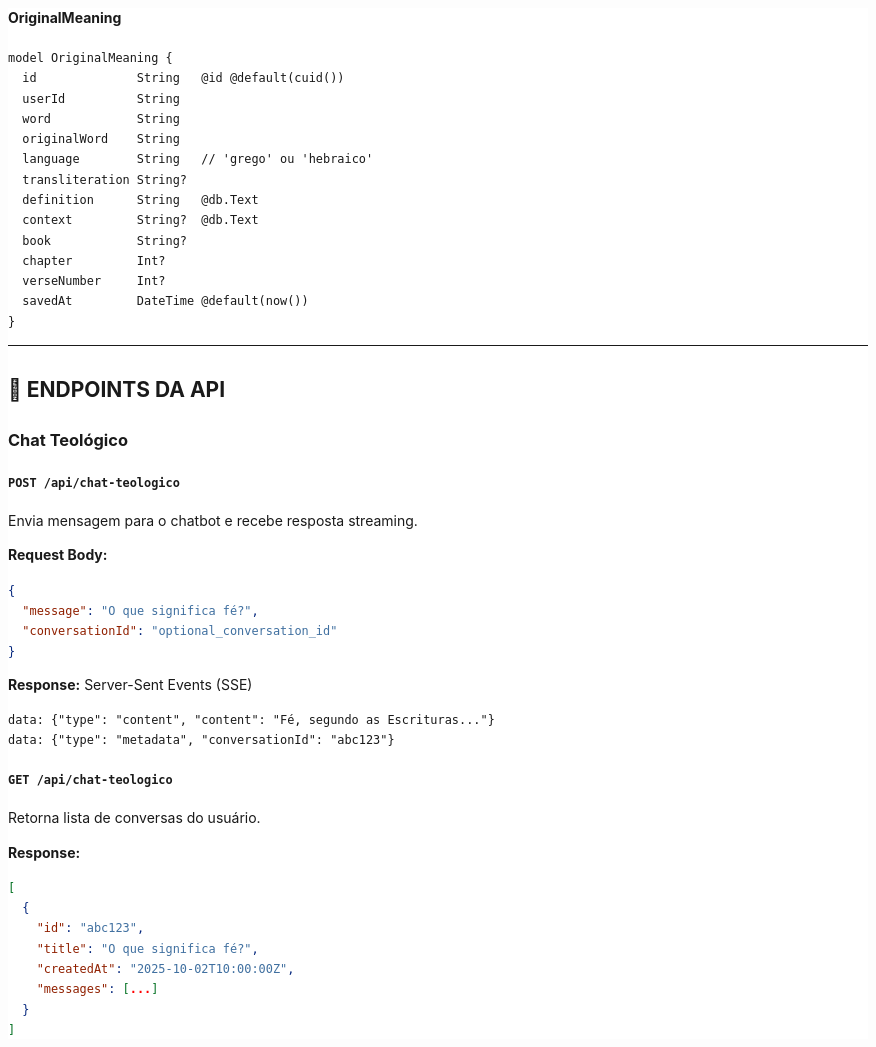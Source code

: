 #### **OriginalMeaning**
```prisma
model OriginalMeaning {
  id              String   @id @default(cuid())
  userId          String
  word            String
  originalWord    String
  language        String   // 'grego' ou 'hebraico'
  transliteration String?
  definition      String   @db.Text
  context         String?  @db.Text
  book            String?
  chapter         Int?
  verseNumber     Int?
  savedAt         DateTime @default(now())
}
```

---

## 🔌 ENDPOINTS DA API

### **Chat Teológico**

#### `POST /api/chat-teologico`
Envia mensagem para o chatbot e recebe resposta streaming.

**Request Body:**
```json
{
  "message": "O que significa fé?",
  "conversationId": "optional_conversation_id"
}
```

**Response:** Server-Sent Events (SSE)
```
data: {"type": "content", "content": "Fé, segundo as Escrituras..."}
data: {"type": "metadata", "conversationId": "abc123"}
```

#### `GET /api/chat-teologico`
Retorna lista de conversas do usuário.

**Response:**
```json
[
  {
    "id": "abc123",
    "title": "O que significa fé?",
    "createdAt": "2025-10-02T10:00:00Z",
    "messages": [...]
  }
]
```
